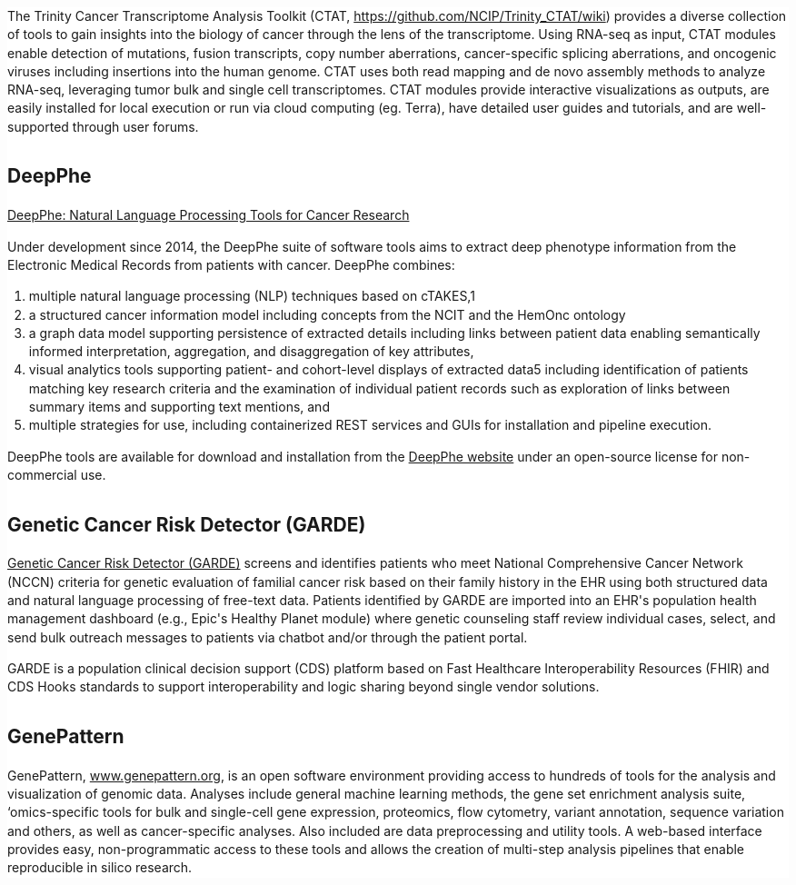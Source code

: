 The Trinity Cancer Transcriptome Analysis Toolkit (CTAT, https://github.com/NCIP/Trinity_CTAT/wiki) provides a diverse collection of tools to gain insights into the biology of cancer through the lens of the transcriptome. Using RNA-seq as input, CTAT modules enable detection of mutations, fusion transcripts, copy number aberrations, cancer-specific splicing aberrations, and oncogenic viruses including insertions into the human genome.  CTAT uses both read mapping and de novo assembly methods to analyze RNA-seq, leveraging tumor bulk and single cell transcriptomes. CTAT modules provide interactive visualizations as outputs, are easily installed for local execution or run via cloud computing (eg. Terra), have detailed user guides and tutorials, and are well-supported through user forums.

## DeepPhe

[DeepPhe: Natural Language Processing Tools for Cancer Research](https://deepphe.github.io/)

Under development since 2014, the DeepPhe suite of software tools aims to extract deep phenotype information from the Electronic Medical Records from patients with cancer. DeepPhe combines:

1) multiple natural language processing (NLP) techniques based on cTAKES,1  
2) a structured cancer information model including concepts from the NCIT and the HemOnc ontology
3) a graph data model supporting persistence of extracted details including links between patient data enabling semantically informed interpretation, aggregation, and disaggregation of key attributes,  
4) visual analytics tools supporting patient- and cohort-level displays of extracted data5 including identification of patients matching key research criteria and the examination of individual patient records such as exploration of links  between summary items and supporting text mentions, and   
5) multiple strategies for use, including containerized REST services and GUIs for installation and pipeline execution.  

DeepPhe tools are available for download and installation from the [DeepPhe website](https://deepphe.github.io/) under an open-source license for non-commercial use.


## Genetic Cancer Risk Detector (GARDE)

[Genetic Cancer Risk Detector (GARDE)](https://reimagineehr.utah.edu/innovations/garde/) screens and identifies patients who meet National Comprehensive Cancer Network (NCCN) criteria for genetic evaluation of familial cancer risk based on their family history in the EHR using both structured data and natural language processing of free-text data. Patients identified by GARDE are imported into an EHR's population health management dashboard (e.g., Epic's Healthy Planet module) where genetic counseling staff review individual cases, select, and send bulk outreach messages to patients via chatbot and/or through the patient portal.

GARDE is a population clinical decision support (CDS) platform based on Fast Healthcare Interoperability Resources (FHIR) and CDS Hooks standards to support interoperability and logic sharing beyond single vendor solutions.

## GenePattern

GenePattern, www.genepattern.org, is an open software environment providing access to hundreds of tools for the analysis and visualization of genomic data. Analyses include general machine learning methods, the gene set enrichment analysis suite, ‘omics-specific tools for bulk and single-cell gene expression, proteomics, flow cytometry, variant annotation, sequence variation and others, as well as  cancer-specific analyses. Also included are data preprocessing and utility tools. A web-based interface provides easy, non-programmatic access to these tools and allows the creation of multi-step analysis pipelines that enable reproducible in silico research.
